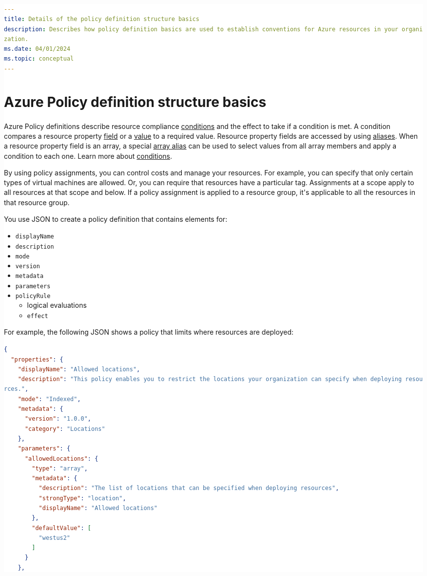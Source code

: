 ```yaml
---
title: Details of the policy definition structure basics
description: Describes how policy definition basics are used to establish conventions for Azure resources in your organization.
ms.date: 04/01/2024
ms.topic: conceptual
---
```


# Azure Policy definition structure basics

Azure Policy definitions describe resource compliance [conditions](./definition-structure-policy-rule.md#conditions) and the effect to take if a condition is met. A condition compares a resource property [field](./definition-structure-policy-rule.md#fields) or a [value](./definition-structure-policy-rule.md#value) to a required value. Resource property fields are accessed by using [aliases](./definition-structure-alias.md). When a resource property field is an array, a special [array alias](./definition-structure-alias.md#understanding-the-array-alias) can be used to select values from all array members and apply a condition to each one. Learn more about [conditions](./definition-structure-policy-rule.md#conditions).

By using policy assignments, you can control costs and manage your resources. For example, you can specify that only certain types of virtual machines are allowed. Or, you can require that resources have a particular tag. Assignments at a scope apply to all resources at that scope and below. If a policy assignment is applied to a resource group, it's applicable to all the resources in that resource group.

You use JSON to create a policy definition that contains elements for:

- `displayName`
- `description`
- `mode`
- `version`
- `metadata`
- `parameters`
- `policyRule`
  - logical evaluations
  - `effect`

For example, the following JSON shows a policy that limits where resources are deployed:

```json
{
  "properties": {
    "displayName": "Allowed locations",
    "description": "This policy enables you to restrict the locations your organization can specify when deploying resources.",
    "mode": "Indexed",
    "metadata": {
      "version": "1.0.0",
      "category": "Locations"
    },
    "parameters": {
      "allowedLocations": {
        "type": "array",
        "metadata": {
          "description": "The list of locations that can be specified when deploying resources",
          "strongType": "location",
          "displayName": "Allowed locations"
        },
        "defaultValue": [
          "westus2"
        ]
      }
    },
```